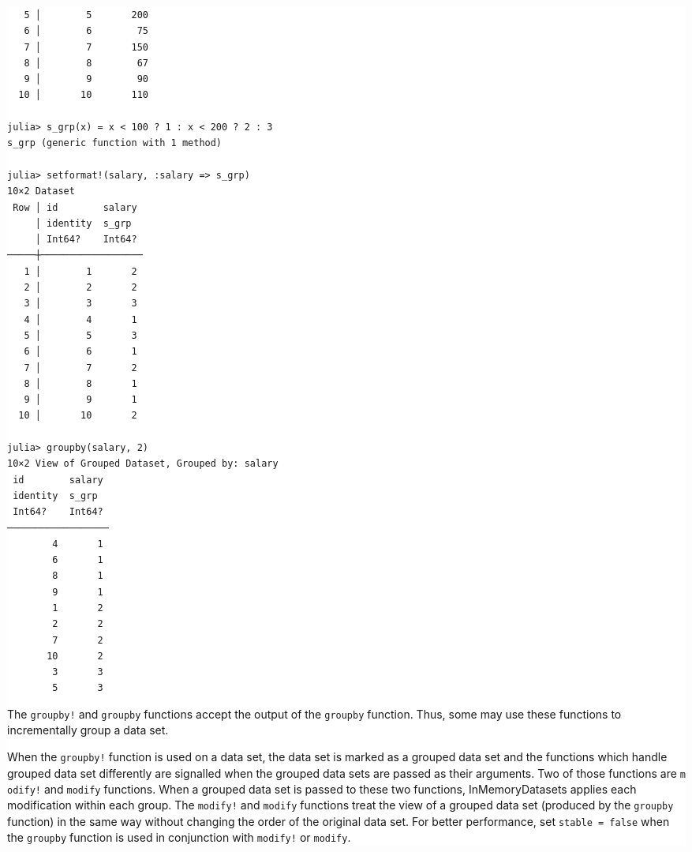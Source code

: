 ```jldoctest
   5 │        5       200
   6 │        6        75
   7 │        7       150
   8 │        8        67
   9 │        9        90
  10 │       10       110

julia> s_grp(x) = x < 100 ? 1 : x < 200 ? 2 : 3
s_grp (generic function with 1 method)

julia> setformat!(salary, :salary => s_grp)
10×2 Dataset
 Row │ id        salary
     │ identity  s_grp  
     │ Int64?    Int64?
─────┼──────────────────
   1 │        1       2
   2 │        2       2
   3 │        3       3
   4 │        4       1
   5 │        5       3
   6 │        6       1
   7 │        7       2
   8 │        8       1
   9 │        9       1
  10 │       10       2

julia> groupby(salary, 2)
10×2 View of Grouped Dataset, Grouped by: salary
 id        salary
 identity  s_grp  
 Int64?    Int64?
──────────────────
        4       1
        6       1
        8       1
        9       1
        1       2
        2       2
        7       2
       10       2
        3       3
        5       3
```

The `groupby!` and `groupby` functions accept the output of the `groupby` function. Thus, some may use these functions to incrementally group a data set.

When the `groupby!` function is used on a data set, the data set is marked as a grouped data set and the functions which handle grouped data set differently are signalled when the grouped data sets are passed as their arguments. Two of those functions are `modify!` and `modify` functions. When a grouped data set is passed to these two functions, InMemoryDatasets applies each modification within each group. The `modify!` and `modify` functions treat the view of a grouped data set (produced by the `groupby` function) in the same way without changing the order of the original data set. For better performance, set `stable = false` when the `groupby` function is used in conjunction with `modify!` or `modify`.
